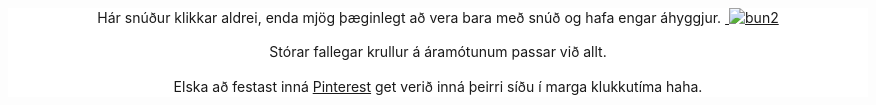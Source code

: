 <p style="text-align: center;">Hár snúður klikkar aldrei, enda mjög þæginlegt að vera bara með snúð og hafa engar áhyggjur. <a title="Asos" href="http://us.asos.com/TFNC-Dress-In-Scalloped-Sequin/xfvje/?iid=2065079&amp;cid=8799&amp;sh=0&amp;pge=1&amp;pgesize=200&amp;sort=-1&amp;clr=Rose+gold&amp;r=2&amp;mporgp=L1RGTkMvVEZOQy1EcmVzcy1Jbi1TY2FsbG9wZWQtU2VxdWluL1Byb2Qv" target="_blank">
<img class="aligncenter size-large wp-image-2848" src="http://www.tanjayr.com/wp-content/uploads/2014/12/bun2-683x1024.jpg" alt="bun2" width="683" height="1024" /></a></p>
<p style="text-align: center;">Stórar fallegar krullur á áramótunum passar við allt.</p>
<p style="text-align: center;">Elska að festast inná <a title="Pinterest" href="http://www.pinterest.com" target="_blank">Pinterest</a> get verið inná þeirri síðu í marga klukkutíma haha.</p>